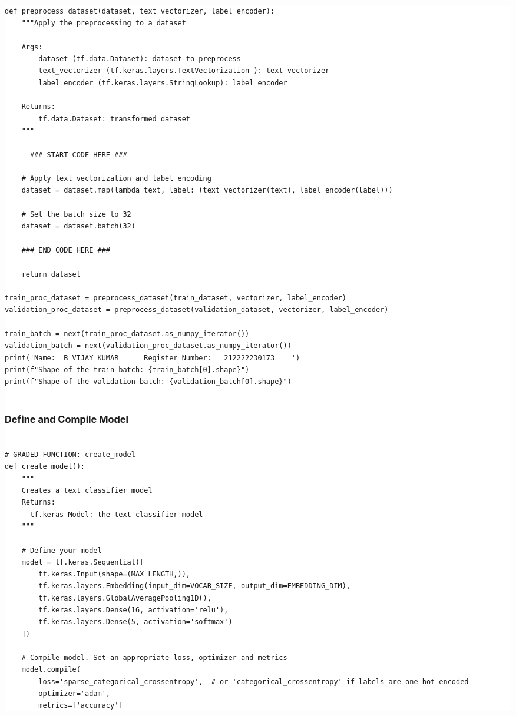 ```
def preprocess_dataset(dataset, text_vectorizer, label_encoder):
    """Apply the preprocessing to a dataset

    Args:
        dataset (tf.data.Dataset): dataset to preprocess
        text_vectorizer (tf.keras.layers.TextVectorization ): text vectorizer
        label_encoder (tf.keras.layers.StringLookup): label encoder

    Returns:
        tf.data.Dataset: transformed dataset
    """

      ### START CODE HERE ###

    # Apply text vectorization and label encoding
    dataset = dataset.map(lambda text, label: (text_vectorizer(text), label_encoder(label)))

    # Set the batch size to 32
    dataset = dataset.batch(32)

    ### END CODE HERE ###

    return dataset

train_proc_dataset = preprocess_dataset(train_dataset, vectorizer, label_encoder)
validation_proc_dataset = preprocess_dataset(validation_dataset, vectorizer, label_encoder)

train_batch = next(train_proc_dataset.as_numpy_iterator())
validation_batch = next(validation_proc_dataset.as_numpy_iterator())
print('Name:  B VIJAY KUMAR      Register Number:   212222230173    ')
print(f"Shape of the train batch: {train_batch[0].shape}")
print(f"Shape of the validation batch: {validation_batch[0].shape}")


```

### Define and Compile Model

```

# GRADED FUNCTION: create_model
def create_model():
    """
    Creates a text classifier model
    Returns:
      tf.keras Model: the text classifier model
    """

    # Define your model
    model = tf.keras.Sequential([
        tf.keras.Input(shape=(MAX_LENGTH,)),
        tf.keras.layers.Embedding(input_dim=VOCAB_SIZE, output_dim=EMBEDDING_DIM),
        tf.keras.layers.GlobalAveragePooling1D(),
        tf.keras.layers.Dense(16, activation='relu'),
        tf.keras.layers.Dense(5, activation='softmax')
    ])
    
    # Compile model. Set an appropriate loss, optimizer and metrics
    model.compile(
        loss='sparse_categorical_crossentropy',  # or 'categorical_crossentropy' if labels are one-hot encoded
        optimizer='adam',
        metrics=['accuracy'] 
```